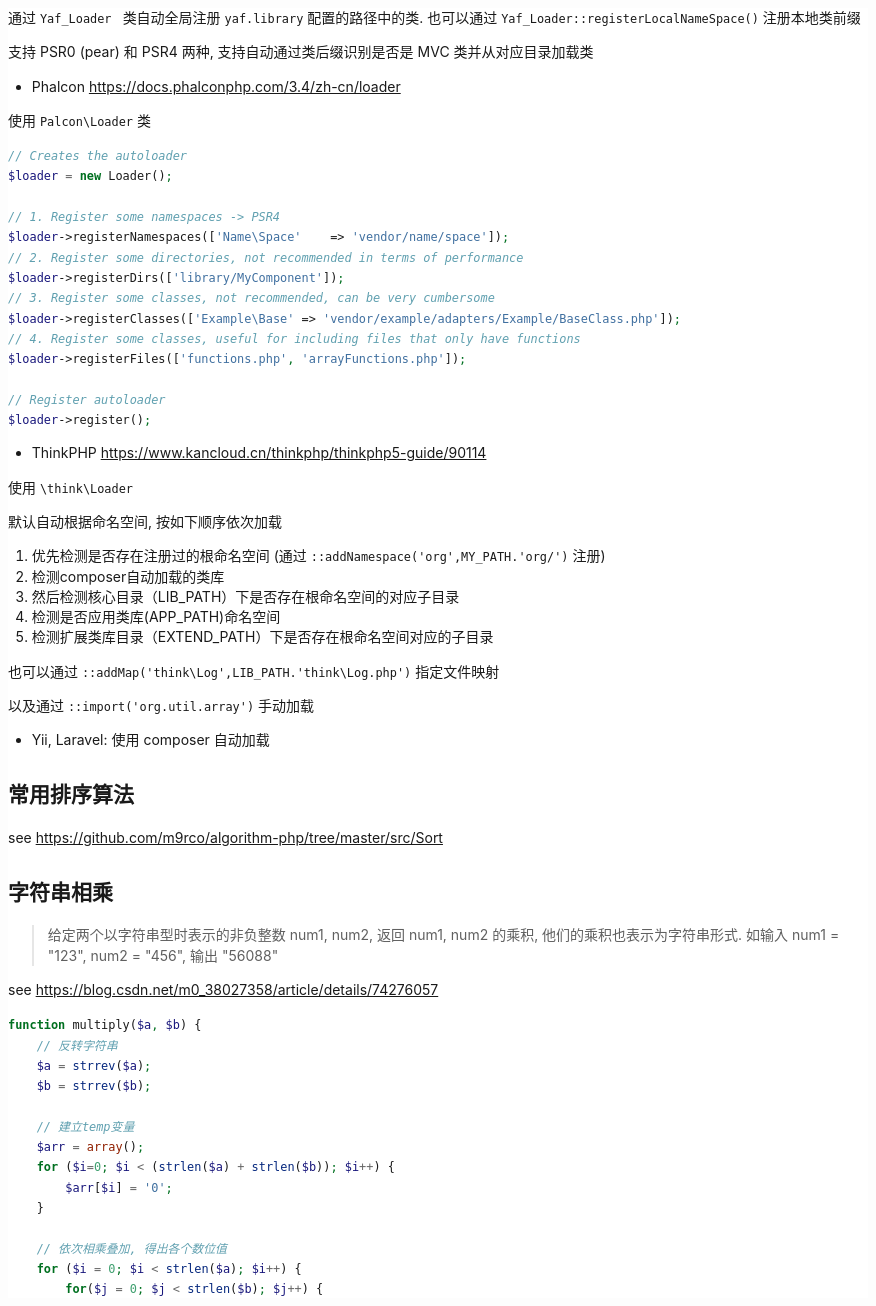 通过 `Yaf_Loader ` 类自动全局注册 `yaf.library` 配置的路径中的类. 也可以通过 `Yaf_Loader::registerLocalNameSpace()` 注册本地类前缀

支持 PSR0 (pear) 和 PSR4 两种, 支持自动通过类后缀识别是否是 MVC 类并从对应目录加载类

- Phalcon <https://docs.phalconphp.com/3.4/zh-cn/loader>

使用 `Palcon\Loader` 类

```php
// Creates the autoloader
$loader = new Loader();

// 1. Register some namespaces -> PSR4
$loader->registerNamespaces(['Name\Space'    => 'vendor/name/space']);
// 2. Register some directories, not recommended in terms of performance
$loader->registerDirs(['library/MyComponent']);
// 3. Register some classes, not recommended, can be very cumbersome
$loader->registerClasses(['Example\Base' => 'vendor/example/adapters/Example/BaseClass.php']);
// 4. Register some classes, useful for including files that only have functions
$loader->registerFiles(['functions.php', 'arrayFunctions.php']);

// Register autoloader
$loader->register();
```

- ThinkPHP <https://www.kancloud.cn/thinkphp/thinkphp5-guide/90114>

使用 `\think\Loader`

默认自动根据命名空间, 按如下顺序依次加载
1. 优先检测是否存在注册过的根命名空间 (通过 `::addNamespace('org',MY_PATH.'org/')` 注册)
2. 检测composer自动加载的类库
3. 然后检测核心目录（LIB_PATH）下是否存在根命名空间的对应子目录
4. 检测是否应用类库(APP_PATH)命名空间
5. 检测扩展类库目录（EXTEND_PATH）下是否存在根命名空间对应的子目录

也可以通过 `::addMap('think\Log',LIB_PATH.'think\Log.php')` 指定文件映射

以及通过 `::import('org.util.array')` 手动加载

- Yii, Laravel: 使用 composer 自动加载

## 常用排序算法

see <https://github.com/m9rco/algorithm-php/tree/master/src/Sort>

## 字符串相乘

> 给定两个以字符串型时表示的非负整数 num1, num2, 返回 num1, num2 的乘积, 他们的乘积也表示为字符串形式.
> 如输入 num1 = "123", num2 = "456", 输出 "56088"

see <https://blog.csdn.net/m0_38027358/article/details/74276057>

```php
function multiply($a, $b) {
    // 反转字符串
    $a = strrev($a);
    $b = strrev($b);

    // 建立temp变量
    $arr = array();
    for ($i=0; $i < (strlen($a) + strlen($b)); $i++) {
        $arr[$i] = '0';
    }

    // 依次相乘叠加, 得出各个数位值
    for ($i = 0; $i < strlen($a); $i++) {
        for($j = 0; $j < strlen($b); $j++) {
```